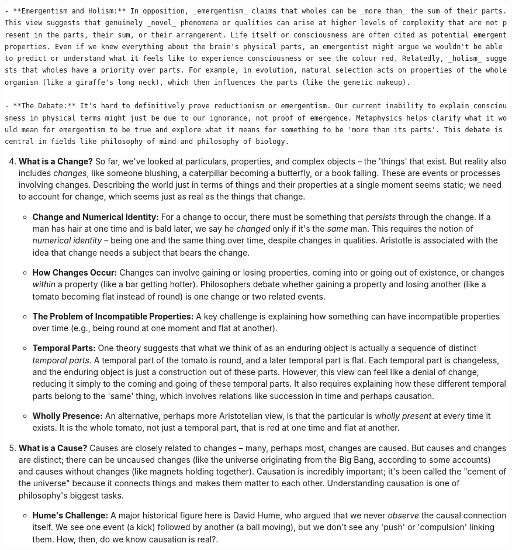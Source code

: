     - **Emergentism and Holism:** In opposition, _emergentism_ claims that wholes can be _more than_ the sum of their parts. This view suggests that genuinely _novel_ phenomena or qualities can arise at higher levels of complexity that are not present in the parts, their sum, or their arrangement. Life itself or consciousness are often cited as potential emergent properties. Even if we knew everything about the brain's physical parts, an emergentist might argue we wouldn't be able to predict or understand what it feels like to experience consciousness or see the colour red. Relatedly, _holism_ suggests that wholes have a priority over parts. For example, in evolution, natural selection acts on properties of the whole organism (like a giraffe's long neck), which then influences the parts (like the genetic makeup).
        
    - **The Debate:** It's hard to definitively prove reductionism or emergentism. Our current inability to explain consciousness in physical terms might just be due to our ignorance, not proof of emergence. Metaphysics helps clarify what it would mean for emergentism to be true and explore what it means for something to be 'more than its parts'. This debate is central in fields like philosophy of mind and philosophy of biology.
        
4. **What is a Change?** So far, we've looked at particulars, properties, and complex objects – the 'things' that exist. But reality also includes _changes_, like someone blushing, a caterpillar becoming a butterfly, or a book falling. These are events or processes involving changes. Describing the world just in terms of things and their properties at a single moment seems static; we need to account for change, which seems just as real as the things that change.
    
    - **Change and Numerical Identity:** For a change to occur, there must be something that _persists_ through the change. If a man has hair at one time and is bald later, we say he _changed_ only if it's the _same_ man. This requires the notion of _numerical identity_ – being one and the same thing over time, despite changes in qualities. Aristotle is associated with the idea that change needs a subject that bears the change.
        
    - **How Changes Occur:** Changes can involve gaining or losing properties, coming into or going out of existence, or changes _within_ a property (like a bar getting hotter). Philosophers debate whether gaining a property and losing another (like a tomato becoming flat instead of round) is one change or two related events.
        
    - **The Problem of Incompatible Properties:** A key challenge is explaining how something can have incompatible properties over time (e.g., being round at one moment and flat at another).
        
    - **Temporal Parts:** One theory suggests that what we think of as an enduring object is actually a sequence of distinct _temporal parts_. A temporal part of the tomato is round, and a later temporal part is flat. Each temporal part is changeless, and the enduring object is just a construction out of these parts. However, this view can feel like a denial of change, reducing it simply to the coming and going of these temporal parts. It also requires explaining how these different temporal parts belong to the 'same' thing, which involves relations like succession in time and perhaps causation.
        
    - **Wholly Presence:** An alternative, perhaps more Aristotelian view, is that the particular is _wholly present_ at every time it exists. It is the whole tomato, not just a temporal part, that is red at one time and flat at another.
        
5. **What is a Cause?** Causes are closely related to changes – many, perhaps most, changes are caused. But causes and changes are distinct; there can be uncaused changes (like the universe originating from the Big Bang, according to some accounts) and causes without changes (like magnets holding together). Causation is incredibly important; it's been called the "cement of the universe" because it connects things and makes them matter to each other. Understanding causation is one of philosophy's biggest tasks.
    
    - **Hume's Challenge:** A major historical figure here is David Hume, who argued that we never _observe_ the causal connection itself. We see one event (a kick) followed by another (a ball moving), but we don't see any 'push' or 'compulsion' linking them. How, then, do we know causation is real?.
        